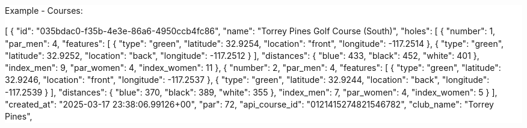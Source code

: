 Example - Courses:

[
  {
    "id": "035bdac0-f35b-4e3e-86a6-4950ccb4fc86",
    "name": "Torrey Pines Golf Course (South)",
    "holes": [
      {
        "number": 1,
        "par_men": 4,
        "features": [
          {
            "type": "green",
            "latitude": 32.9254,
            "location": "front",
            "longitude": -117.2514
          },
          {
            "type": "green",
            "latitude": 32.9252,
            "location": "back",
            "longitude": -117.2512
          }
        ],
        "distances": {
          "blue": 433,
          "black": 452,
          "white": 401
        },
        "index_men": 9,
        "par_women": 4,
        "index_women": 11
      },
      {
        "number": 2,
        "par_men": 4,
        "features": [
          {
            "type": "green",
            "latitude": 32.9246,
            "location": "front",
            "longitude": -117.2537
          },
          {
            "type": "green",
            "latitude": 32.9244,
            "location": "back",
            "longitude": -117.2539
          }
        ],
        "distances": {
          "blue": 370,
          "black": 389,
          "white": 355
        },
        "index_men": 7,
        "par_women": 4,
        "index_women": 5
      }
    ],
    "created_at": "2025-03-17 23:38:06.99126+00",
    "par": 72,
    "api_course_id": "0121415274821546782",
    "club_name": "Torrey Pines",